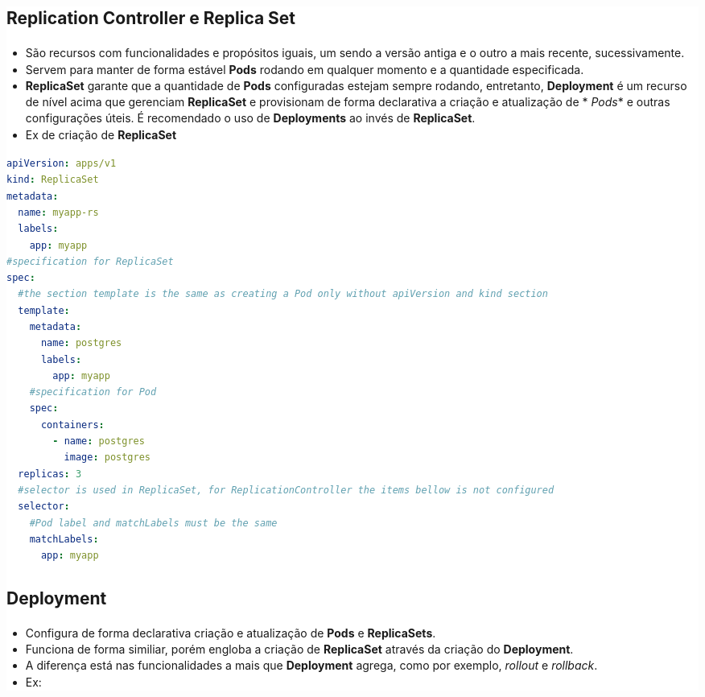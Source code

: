 ## Replication Controller e Replica Set

- São recursos com funcionalidades e propósitos iguais, um sendo a versão antiga e o outro a mais recente,
  sucessivamente.
- Servem para manter de forma estável **Pods** rodando em qualquer momento e a quantidade especificada.
- **ReplicaSet** garante que a quantidade de **Pods** configuradas estejam sempre rodando, entretanto, **Deployment** é
  um recurso de nível acima que gerenciam **ReplicaSet** e provisionam de forma declarativa a criação e atualização de *
  *Pods** e outras configurações úteis. É recomendado o uso de **Deployments** ao invés de **ReplicaSet**.
- Ex de criação de **ReplicaSet**

```yml
apiVersion: apps/v1
kind: ReplicaSet
metadata:
  name: myapp-rs
  labels:
    app: myapp
#specification for ReplicaSet
spec:
  #the section template is the same as creating a Pod only without apiVersion and kind section
  template:
    metadata:
      name: postgres
      labels:
        app: myapp
    #specification for Pod
    spec:
      containers:
        - name: postgres
          image: postgres
  replicas: 3
  #selector is used in ReplicaSet, for ReplicationController the items bellow is not configured
  selector:
    #Pod label and matchLabels must be the same
    matchLabels:
      app: myapp
```

## Deployment

- Configura de forma declarativa criação e atualização de **Pods** e **ReplicaSets**.
- Funciona de forma similiar, porém engloba a criação de **ReplicaSet** através da criação do **Deployment**.
- A diferença está nas funcionalidades a mais que **Deployment** agrega, como por exemplo, *rollout* e *rollback*.
- Ex:
